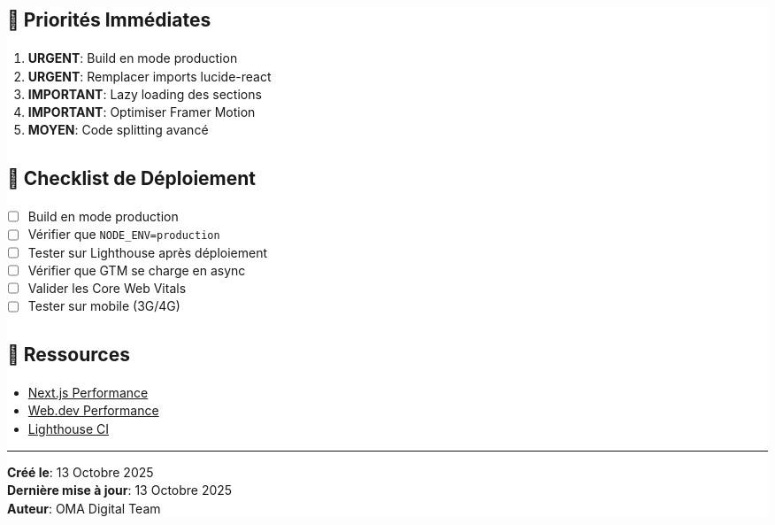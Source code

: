 ## 🎯 Priorités Immédiates

1. **URGENT**: Build en mode production
2. **URGENT**: Remplacer imports lucide-react
3. **IMPORTANT**: Lazy loading des sections
4. **IMPORTANT**: Optimiser Framer Motion
5. **MOYEN**: Code splitting avancé

## 📝 Checklist de Déploiement

- [ ] Build en mode production
- [ ] Vérifier que `NODE_ENV=production`
- [ ] Tester sur Lighthouse après déploiement
- [ ] Vérifier que GTM se charge en async
- [ ] Valider les Core Web Vitals
- [ ] Tester sur mobile (3G/4G)

## 🔗 Ressources

- [Next.js Performance](https://nextjs.org/docs/advanced-features/measuring-performance)
- [Web.dev Performance](https://web.dev/performance/)
- [Lighthouse CI](https://github.com/GoogleChrome/lighthouse-ci)

---

**Créé le**: 13 Octobre 2025  
**Dernière mise à jour**: 13 Octobre 2025  
**Auteur**: OMA Digital Team
